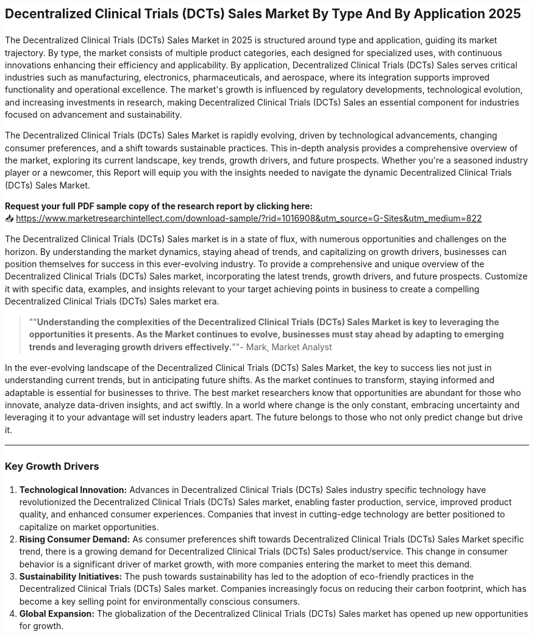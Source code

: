<h2>Decentralized Clinical Trials (DCTs) Sales Market&nbsp;By Type And By Application 2025</h2><p>The Decentralized Clinical Trials (DCTs) Sales Market in 2025 is structured around type and application, guiding its market trajectory. By type, the market consists of multiple product categories, each designed for specialized uses, with continuous innovations enhancing their efficiency and applicability. By application, Decentralized Clinical Trials (DCTs) Sales serves critical industries such as manufacturing, electronics, pharmaceuticals, and aerospace, where its integration supports improved functionality and operational excellence. The market's growth is influenced by regulatory developments, technological evolution, and increasing investments in research, making Decentralized Clinical Trials (DCTs) Sales an essential component for industries focused on advancement and sustainability.</p><p><span class="">The Decentralized Clinical Trials (DCTs) Sales Market is rapidly evolving, driven by technological advancements, changing consumer preferences, and a shift towards sustainable practices. This in-depth analysis provides a comprehensive overview of the market, exploring its current landscape, key trends, growth drivers, and future prospects. Whether you're a seasoned industry player or a newcomer, this Report will equip you with the insights needed to navigate the dynamic Decentralized Clinical Trials (DCTs) Sales Market.&nbsp;</span></p><div class="article-main__content" data-test-id="publishing-text-block"><p><span class="font-[700]"><strong>Request your full PDF sample copy of the research report by clicking here:</strong>📥&nbsp;</span><span class=""><a href="https://www.marketresearchintellect.com/download-sample/?rid=1016908&amp;utm_source=G-Sites&amp;utm_medium=822" target="_blank" data-tracking-control-name="article-ssr-frontend-pulse_little-text-block" data-tracking-will-navigate="" data-test-link="">https://www.marketresearchintellect.com/download-sample/?rid=1016908&amp;utm_source=G-Sites&amp;utm_medium=822</a></span></p></div><div class="article-main__content" data-test-id="publishing-text-block"><p><span class="">The Decentralized Clinical Trials (DCTs) Sales market is in a state of flux, with numerous opportunities and challenges on the horizon. By understanding the market dynamics, staying ahead of trends, and capitalizing on growth drivers, businesses can position themselves for success in this ever-evolving industry. To provide a comprehensive and unique overview of the Decentralized Clinical Trials (DCTs) Sales market, incorporating the latest trends, growth drivers, and future prospects. Customize it with specific data, examples, and insights relevant to your target achieving points in business to create a compelling Decentralized Clinical Trials (DCTs) Sales market era.</span></p></div><div class="article-main__content" data-test-id="publishing-text-block"><blockquote class="w-auto"><span class="">""<strong>Understanding the complexities of the Decentralized Clinical Trials (DCTs) Sales Market is key to leveraging the opportunities it presents. As the Market continues to evolve, businesses must stay ahead by adapting to emerging trends and leveraging growth drivers effectively.</strong>""- Mark, Market Analyst</span></blockquote></div><div class="article-main__content" data-test-id="publishing-text-block"><p><span class="">In the ever-evolving landscape of the Decentralized Clinical Trials (DCTs) Sales Market, the key to success lies not just in understanding current trends, but in anticipating future shifts. As the market continues to transform, staying informed and adaptable is essential for businesses to thrive. The best market researchers know that opportunities are abundant for those who innovate, analyze data-driven insights, and act swiftly. In a world where change is the only constant, embracing uncertainty and leveraging it to your advantage will set industry leaders apart. The future belongs to those who not only predict change but drive it.</span></p></div><hr class="my-[3.2rem] mx-auto h-[1px] border-0 bg-black-a16" data-test-id="publishing-divider-block" /><div class="article-main__content" data-test-id="publishing-text-block"><h3><span class="">Key Growth Drivers</span></h3></div><div class="article-main__content" data-test-id="publishing-text-block"><ol><li><strong><span class="font-[700]">Technological Innovation</span></strong><span class=""><strong>:</strong> Advances in Decentralized Clinical Trials (DCTs) Sales industry specific technology have revolutionized the Decentralized Clinical Trials (DCTs) Sales market, enabling faster production, service, improved product quality, and enhanced consumer experiences. Companies that invest in cutting-edge technology are better positioned to capitalize on market opportunities.</span></li><li><strong><span class="font-[700]">Rising Consumer Demand</span></strong><span class=""><strong>:</strong> As consumer preferences shift towards Decentralized Clinical Trials (DCTs) Sales Market specific trend, there is a growing demand for Decentralized Clinical Trials (DCTs) Sales product/service. This change in consumer behavior is a significant driver of market growth, with more companies entering the market to meet this demand.</span></li><li><strong><span class="font-[700]">Sustainability Initiatives</span></strong><span class=""><strong>:</strong> The push towards sustainability has led to the adoption of eco-friendly practices in the Decentralized Clinical Trials (DCTs) Sales market. Companies increasingly focus on reducing their carbon footprint, which has become a key selling point for environmentally conscious consumers.</span></li><li><strong><span class="font-[700]">Global Expansion</span></strong><span class=""><strong>:</strong> The globalization of the Decentralized Clinical Trials (DCTs) Sales market has opened up new opportunities for growth.